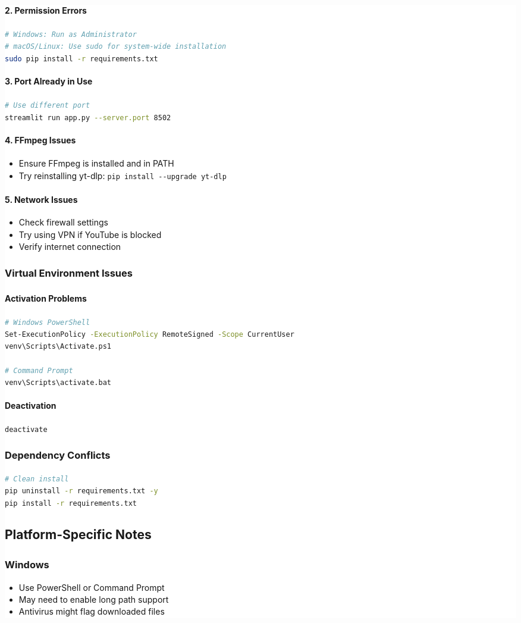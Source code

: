 #### 2. Permission Errors
```bash
# Windows: Run as Administrator
# macOS/Linux: Use sudo for system-wide installation
sudo pip install -r requirements.txt
```

#### 3. Port Already in Use
```bash
# Use different port
streamlit run app.py --server.port 8502
```

#### 4. FFmpeg Issues
- Ensure FFmpeg is installed and in PATH
- Try reinstalling yt-dlp: `pip install --upgrade yt-dlp`

#### 5. Network Issues
- Check firewall settings
- Try using VPN if YouTube is blocked
- Verify internet connection

### Virtual Environment Issues

#### Activation Problems
```bash
# Windows PowerShell
Set-ExecutionPolicy -ExecutionPolicy RemoteSigned -Scope CurrentUser
venv\Scripts\Activate.ps1

# Command Prompt
venv\Scripts\activate.bat
```

#### Deactivation
```bash
deactivate
```

### Dependency Conflicts
```bash
# Clean install
pip uninstall -r requirements.txt -y
pip install -r requirements.txt
```

## Platform-Specific Notes

### Windows
- Use PowerShell or Command Prompt
- May need to enable long path support
- Antivirus might flag downloaded files
